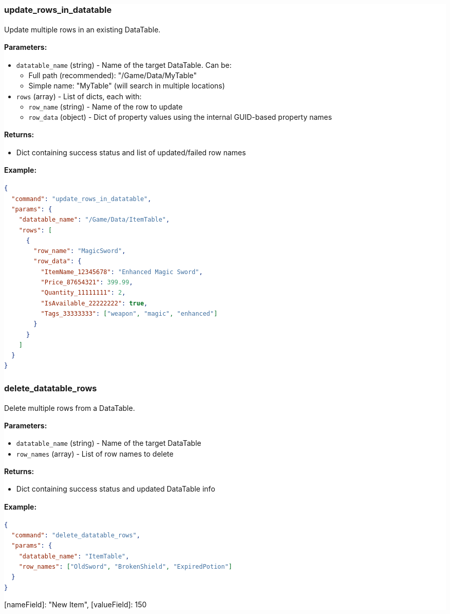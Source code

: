 ### update_rows_in_datatable

Update multiple rows in an existing DataTable.

**Parameters:**
- `datatable_name` (string) - Name of the target DataTable. Can be:
  - Full path (recommended): "/Game/Data/MyTable"
  - Simple name: "MyTable" (will search in multiple locations)
- `rows` (array) - List of dicts, each with:
  - `row_name` (string) - Name of the row to update
  - `row_data` (object) - Dict of property values using the internal GUID-based property names

**Returns:**
- Dict containing success status and list of updated/failed row names

**Example:**
```json
{
  "command": "update_rows_in_datatable",
  "params": {
    "datatable_name": "/Game/Data/ItemTable",
    "rows": [
      {
        "row_name": "MagicSword",
        "row_data": {
          "ItemName_12345678": "Enhanced Magic Sword",
          "Price_87654321": 399.99,
          "Quantity_11111111": 2,
          "IsAvailable_22222222": true,
          "Tags_33333333": ["weapon", "magic", "enhanced"]
        }
      }
    ]
  }
}
```

### delete_datatable_rows

Delete multiple rows from a DataTable.

**Parameters:**
- `datatable_name` (string) - Name of the target DataTable
- `row_names` (array) - List of row names to delete

**Returns:**
- Dict containing success status and updated DataTable info

**Example:**
```json
{
  "command": "delete_datatable_rows",
  "params": {
    "datatable_name": "ItemTable",
    "row_names": ["OldSword", "BrokenShield", "ExpiredPotion"]
  }
}
```


  [nameField]: "New Item",
  [valueField]: 150
